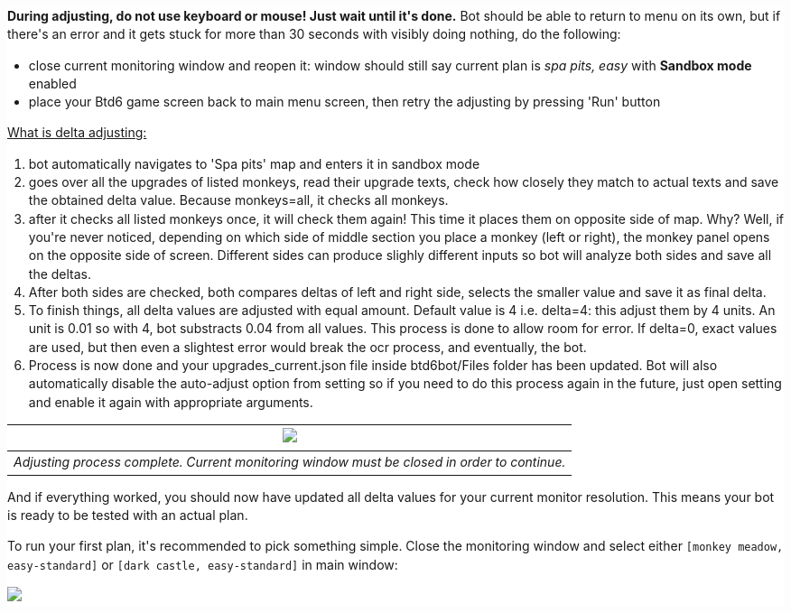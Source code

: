 **During adjusting, do not use keyboard or mouse! Just wait until it&#39;s done.** Bot should be able to return to menu
on its own, but if there&#39;s an error and it gets stuck for more than 30 seconds with visibly doing nothing, do the 
following:
- close current monitoring window and reopen it: window should still say current plan is *spa pits, easy* with 
**Sandbox mode** enabled
- place your Btd6 game screen back to main menu screen, then retry the adjusting by pressing 'Run' button

<u>What is delta adjusting:</u>

 1. bot automatically navigates to &#39;Spa pits&#39; map and enters it in sandbox mode
 2. goes over all the upgrades of listed monkeys, read their upgrade texts, check how closely they match to actual
    texts and save the obtained delta value. Because monkeys=all, it checks all monkeys.
 3. after it checks all listed monkeys once, it will check them again! This time it places them on opposite side of map.
    Why? Well, if you&#39;re never noticed, depending on which side of middle section you place a monkey 
    (left or right), the monkey panel opens on the opposite side of screen. Different sides can produce slighly
    different inputs so bot will analyze both sides and save all the deltas.
 4. After both sides are checked, both compares deltas of left and right side, selects the smaller value and save it as
    final delta.
 5. To finish things, all delta values are adjusted with equal amount. Default value is 4 i.e. delta=4: this adjust
    them by 4 units. An unit is 0.01 so with 4, bot substracts 0.04 from all values. This process is done to allow room
    for error. If delta=0, exact values are used, but then even a slightest error would break the ocr process, and
    eventually, the bot.
 6. Process is now done and your upgrades_current.json file inside btd6bot/Files folder has been updated. Bot will also
    automatically disable the auto-adjust option from setting so if you need to do this process again in the future, 
    just open setting and enable it again with appropriate arguments.


| ![](docs/images/monitoring/monitoring_adjustend.png) |
|:--:|
| *Adjusting process complete. Current monitoring window must be closed in order to continue.*|

And if everything worked, you should now have updated all delta values for your current monitor resolution. This means
your bot is ready to be tested with an actual plan.

To run your first plan, it&#39;s recommended to pick something simple. Close the monitoring window and select either
``[monkey meadow, easy-standard]`` or ``[dark castle, easy-standard]`` in main window:

![](docs/images/main/monkeymeadow.png)
